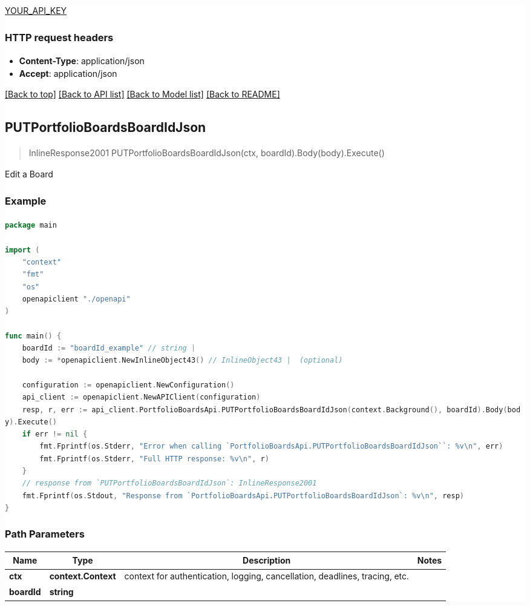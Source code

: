 [YOUR_API_KEY](../README.md#YOUR_API_KEY)

### HTTP request headers

- **Content-Type**: application/json
- **Accept**: application/json

[[Back to top]](#) [[Back to API list]](../README.md#documentation-for-api-endpoints)
[[Back to Model list]](../README.md#documentation-for-models)
[[Back to README]](../README.md)


## PUTPortfolioBoardsBoardIdJson

> InlineResponse2001 PUTPortfolioBoardsBoardIdJson(ctx, boardId).Body(body).Execute()

Edit a Board



### Example

```go
package main

import (
    "context"
    "fmt"
    "os"
    openapiclient "./openapi"
)

func main() {
    boardId := "boardId_example" // string | 
    body := *openapiclient.NewInlineObject43() // InlineObject43 |  (optional)

    configuration := openapiclient.NewConfiguration()
    api_client := openapiclient.NewAPIClient(configuration)
    resp, r, err := api_client.PortfolioBoardsApi.PUTPortfolioBoardsBoardIdJson(context.Background(), boardId).Body(body).Execute()
    if err != nil {
        fmt.Fprintf(os.Stderr, "Error when calling `PortfolioBoardsApi.PUTPortfolioBoardsBoardIdJson``: %v\n", err)
        fmt.Fprintf(os.Stderr, "Full HTTP response: %v\n", r)
    }
    // response from `PUTPortfolioBoardsBoardIdJson`: InlineResponse2001
    fmt.Fprintf(os.Stdout, "Response from `PortfolioBoardsApi.PUTPortfolioBoardsBoardIdJson`: %v\n", resp)
}
```

### Path Parameters


Name | Type | Description  | Notes
------------- | ------------- | ------------- | -------------
**ctx** | **context.Context** | context for authentication, logging, cancellation, deadlines, tracing, etc.
**boardId** | **string** |  | 
